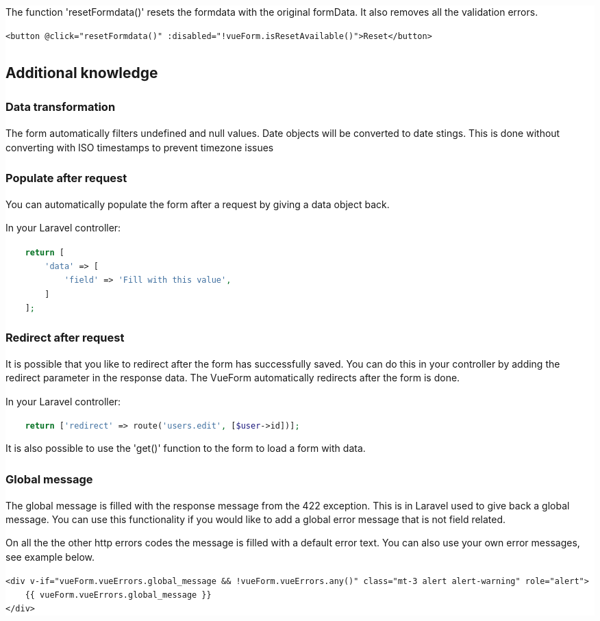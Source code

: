 The function 'resetFormdata()' resets the formdata with the original formData. It also removes all the validation errors.

```vue
<button @click="resetFormdata()" :disabled="!vueForm.isResetAvailable()">Reset</button>
```

## Additional knowledge

###  Data transformation

The form automatically filters undefined and null values. Date objects will be converted to date stings. This is done without converting with ISO timestamps to prevent timezone issues

###  Populate after request

You can automatically populate the form after a request by giving a data object back.

In your Laravel controller:
```php
    return [
        'data' => [
            'field' => 'Fill with this value',
        ]
    ];
```

###  Redirect after request

It is possible that you like to redirect after the form has successfully saved. You can do this in your controller by adding the redirect parameter in the response data. The VueForm automatically redirects after the form is done.

In your Laravel controller:
```php
    return ['redirect' => route('users.edit', [$user->id])];
```


It is also possible to use the 'get()' function to the form to load a form with data.

###  Global message

The global message is filled with the response message from the 422 exception. This is in Laravel used to give back a global message. You can use this functionality if you would like to add a global error message that is not field related.

On all the the other http errors codes the message is filled with a default error text. You can also use your own error messages, see example below.

```vue
<div v-if="vueForm.vueErrors.global_message && !vueForm.vueErrors.any()" class="mt-3 alert alert-warning" role="alert">
    {{ vueForm.vueErrors.global_message }}
</div>
```
